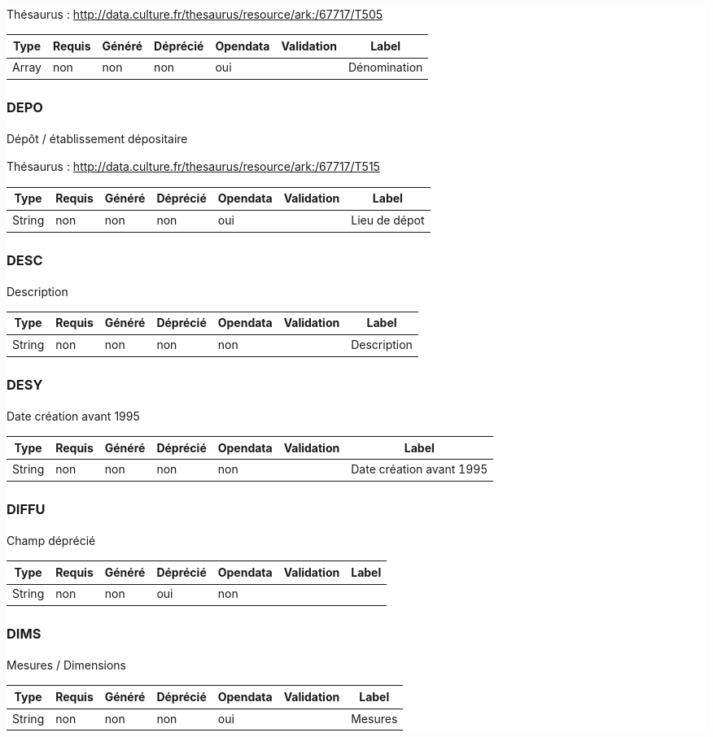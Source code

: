 
Thésaurus : http://data.culture.fr/thesaurus/resource/ark:/67717/T505 



|Type|Requis|Généré|Déprécié|Opendata|Validation|Label|
|----|------|------|------|--------|----------|-----|
|Array|non|non|non|oui||Dénomination|

### DEPO
Dépôt / établissement dépositaire


Thésaurus : http://data.culture.fr/thesaurus/resource/ark:/67717/T515 



|Type|Requis|Généré|Déprécié|Opendata|Validation|Label|
|----|------|------|------|--------|----------|-----|
|String|non|non|non|oui||Lieu de dépot|

### DESC
Description 




|Type|Requis|Généré|Déprécié|Opendata|Validation|Label|
|----|------|------|------|--------|----------|-----|
|String|non|non|non|non||Description|

### DESY
Date création avant 1995 




|Type|Requis|Généré|Déprécié|Opendata|Validation|Label|
|----|------|------|------|--------|----------|-----|
|String|non|non|non|non||Date création avant 1995 |

### DIFFU
Champ déprécié




|Type|Requis|Généré|Déprécié|Opendata|Validation|Label|
|----|------|------|------|--------|----------|-----|
|String|non|non|oui|non|||

### DIMS
Mesures / Dimensions




|Type|Requis|Généré|Déprécié|Opendata|Validation|Label|
|----|------|------|------|--------|----------|-----|
|String|non|non|non|oui||Mesures|
